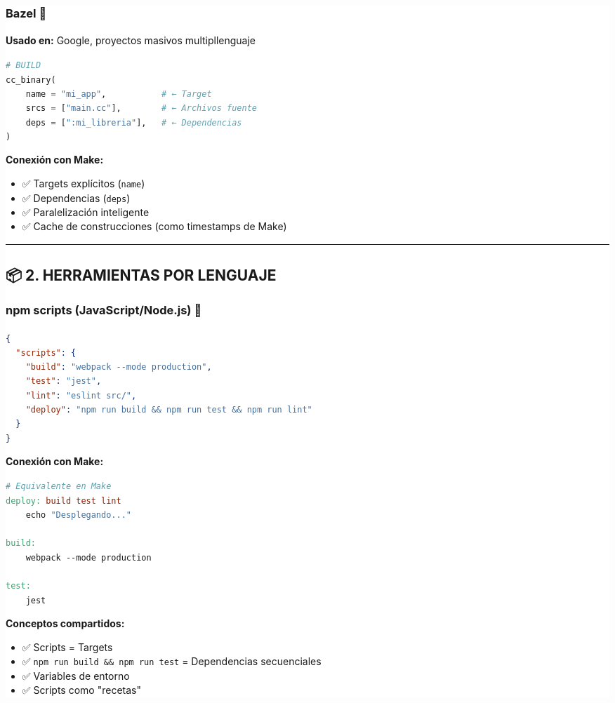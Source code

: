 ### **Bazel** 🏢
**Usado en:** Google, proyectos masivos multipllenguaje

```python
# BUILD
cc_binary(
    name = "mi_app",           # ← Target
    srcs = ["main.cc"],        # ← Archivos fuente
    deps = [":mi_libreria"],   # ← Dependencias
)
```

**Conexión con Make:**
- ✅ Targets explícitos (`name`)
- ✅ Dependencias (`deps`)
- ✅ Paralelización inteligente
- ✅ Cache de construcciones (como timestamps de Make)

---

## 📦 2. HERRAMIENTAS POR LENGUAJE

### **npm scripts** (JavaScript/Node.js) 📜

```json
{
  "scripts": {
    "build": "webpack --mode production",
    "test": "jest",
    "lint": "eslint src/",
    "deploy": "npm run build && npm run test && npm run lint"
  }
}
```

**Conexión con Make:**
```makefile
# Equivalente en Make
deploy: build test lint
    echo "Desplegando..."

build:
    webpack --mode production

test:
    jest
```

**Conceptos compartidos:**
- ✅ Scripts = Targets
- ✅ `npm run build && npm run test` = Dependencias secuenciales
- ✅ Variables de entorno
- ✅ Scripts como "recetas"
